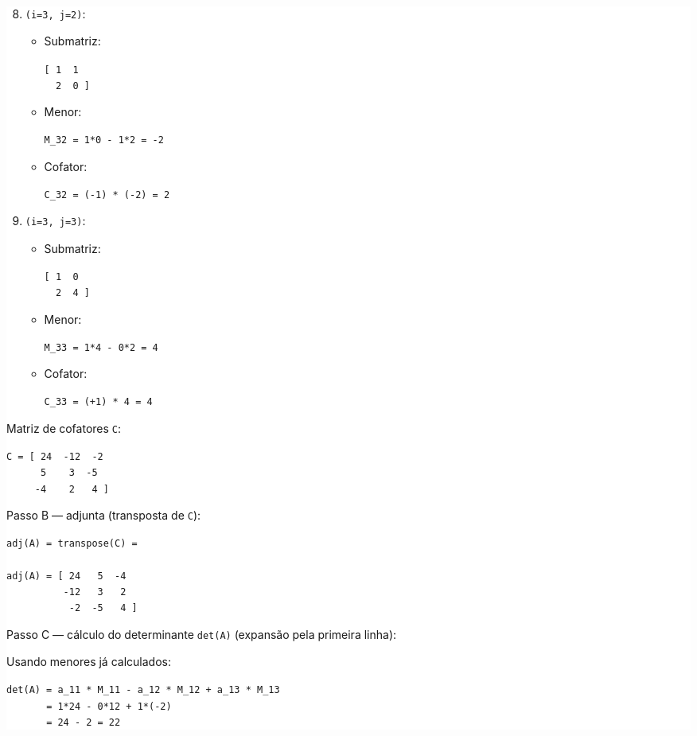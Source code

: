 8. `(i=3, j=2)`:
   - Submatriz:
     ```
     [ 1  1
       2  0 ]
     ```
   - Menor:
     ```
     M_32 = 1*0 - 1*2 = -2
     ```
   - Cofator:
     ```
     C_32 = (-1) * (-2) = 2
     ```

9. `(i=3, j=3)`:
   - Submatriz:
     ```
     [ 1  0
       2  4 ]
     ```
   - Menor:
     ```
     M_33 = 1*4 - 0*2 = 4
     ```
   - Cofator:
     ```
     C_33 = (+1) * 4 = 4
     ```

Matriz de cofatores `C`:
```
C = [ 24  -12  -2
      5    3  -5
     -4    2   4 ]
```

Passo B — adjunta (transposta de `C`):
```
adj(A) = transpose(C) =

adj(A) = [ 24   5  -4
          -12   3   2
           -2  -5   4 ]
```

Passo C — cálculo do determinante `det(A)` (expansão pela primeira linha):

Usando menores já calculados:
```
det(A) = a_11 * M_11 - a_12 * M_12 + a_13 * M_13
       = 1*24 - 0*12 + 1*(-2)
       = 24 - 2 = 22
```
